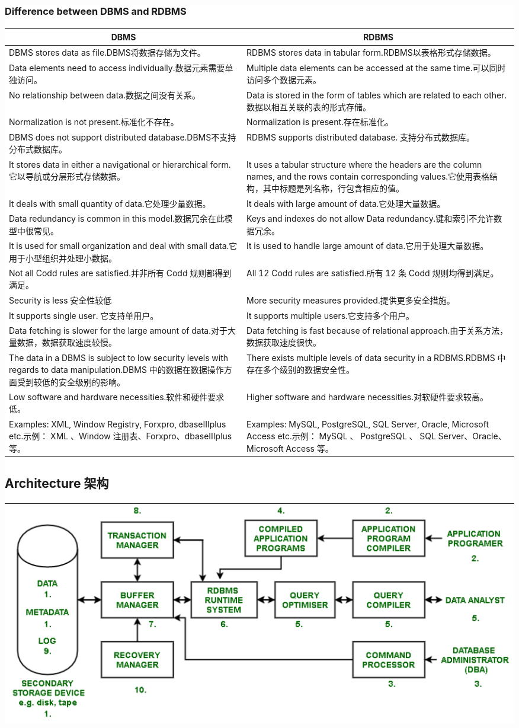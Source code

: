 ### Difference between **DBMS and RDBMS**

| DBMS | RDBMS |
| --- | --- |
| DBMS stores data as file.DBMS将数据存储为文件。 | RDBMS stores data in tabular form.RDBMS以表格形式存储数据。 |
| Data elements need to access individually.数据元素需要单独访问。 | Multiple data elements can be accessed at the same time.可以同时访问多个数据元素。 |
| No relationship between data.数据之间没有关系。 | Data is stored in the form of tables which are related to each other.数据以相互关联的表的形式存储。 |
| Normalization is not present.标准化不存在。 | Normalization is present.存在标准化。 |
| DBMS does not support distributed database.DBMS不支持分布式数据库。 | RDBMS supports distributed database. 支持分布式数据库。 |
| It stores data in either a navigational or hierarchical form.它以导航或分层形式存储数据。 | It uses a tabular structure where the headers are the column names, and the rows contain corresponding values.它使用表格结构，其中标题是列名称，行包含相应的值。 |
| It deals with small quantity of data.它处理少量数据。 | It deals with large amount of data.它处理大量数据。 |
| Data redundancy is common in this model.数据冗余在此模型中很常见。 | Keys and indexes do not allow Data redundancy.键和索引不允许数据冗余。 |
| It is used for small organization and deal with small data.它用于小型组织并处理小数据。 | It is used to handle large amount of data.它用于处理大量数据。 |
| Not all Codd rules are satisfied.并非所有 Codd 规则都得到满足。 | All 12 Codd rules are satisfied.所有 12 条 Codd 规则均得到满足。 |
| Security is less 安全性较低 | More security measures provided.提供更多安全措施。 |
| It supports single user. 它支持单用户。 | It supports multiple users.它支持多个用户。 |
| Data fetching is slower for the large amount of data.对于大量数据，数据获取速度较慢。 | Data fetching is fast because of relational approach.由于关系方法，数据获取速度很快。 |
| The data in a DBMS is subject to low security levels with regards to data manipulation.DBMS 中的数据在数据操作方面受到较低的安全级别的影响。 | There exists multiple levels of data security in a RDBMS.RDBMS 中存在多个级别的数据安全性。 |
| Low software and hardware necessities.软件和硬件要求低。 | Higher software and hardware necessities.对软硬件要求较高。 |
| Examples: XML, Window Registry, Forxpro, dbaseIIIplus etc.示例： XML 、Window 注册表、Forxpro、dbaseIIIplus 等。 | Examples: MySQL, PostgreSQL, SQL Server, Oracle, Microsoft Access etc.示例： MySQL 、 PostgreSQL 、 SQL Server、Oracle、Microsoft Access 等。 |

## **Architecture 架构**

![image.png](Relational%20Database%20f25d35d817a4424aad0bd0b92af5f808/image%201.png)
